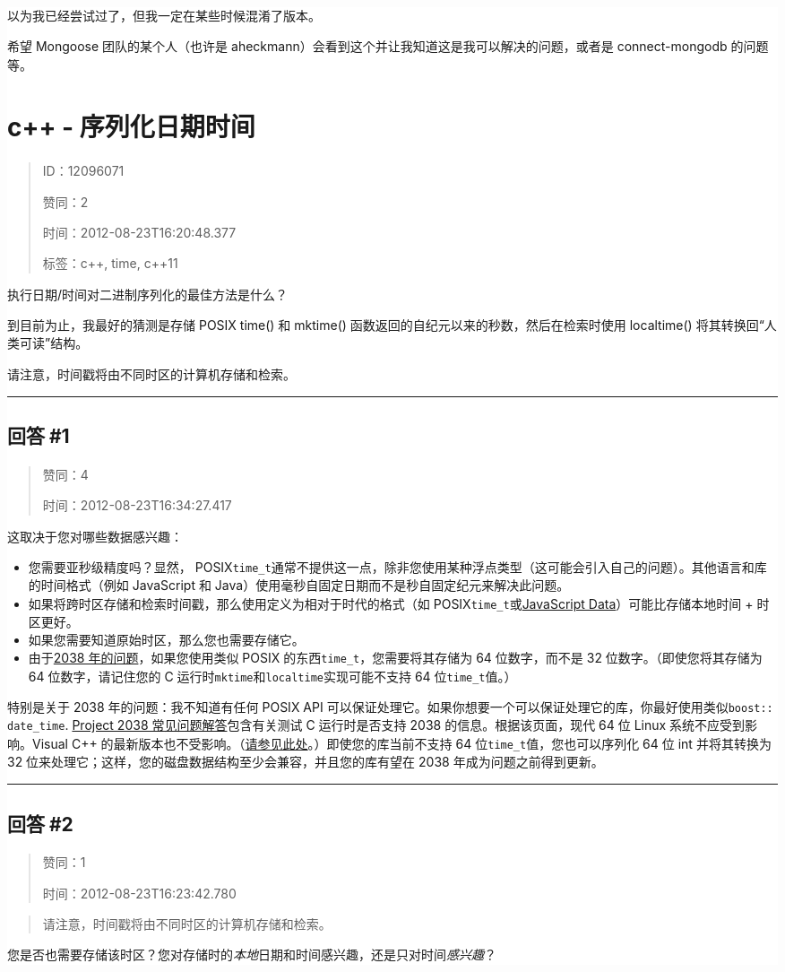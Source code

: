 以为我已经尝试过了，但我一定在某些时候混淆了版本。

希望 Mongoose 团队的某个人（也许是 aheckmann）会看到这个并让我知道这是我可以解决的问题，或者是 connect-mongodb 的问题等。

# c++ - 序列化日期时间

> ID：12096071
> 
> 赞同：2
> 
> 时间：2012-08-23T16:20:48.377
> 
> 标签：c++, time, c++11

执行日期/时间对二进制序列化的最佳方法是什么？

到目前为止，我最好的猜测是存储 POSIX time() 和 mktime() 函数返回的自纪元以来的秒数，然后在检索时使用 localtime() 将其转换回“人类可读”结构。

请注意，时间戳将由不同时区的计算机存储和检索。

* * *

## 回答 #1

> 赞同：4
> 
> 时间：2012-08-23T16:34:27.417

这取决于您对哪些数据感兴趣：

*   您需要亚秒级精度吗？显然， POSIX`time_t`通常不提供这一点，除非您使用某种浮点类型（这可能会引入自己的问题）。其他语言和库的时间格式（例如 JavaScript 和 Java）使用毫秒自固定日期而不是秒自固定纪元来解决此问题。
*   如果将跨时区存储和检索时间戳，那么使用定义为相对于时代的格式（如 POSIX`time_t`或[JavaScript Data](https://developer.mozilla.org/en-US/docs/JavaScript/Reference/Global_Objects/Date#Description)）可能比存储本地时间 + 时区更好。
*   如果您需要知道原始时区，那么您也需要存储它。
*   由于[2038 年的问题](http://en.wikipedia.org/wiki/Year_2038_problem)，如果您使用类似 POSIX 的东西`time_t`，您需要将其存储为 64 位数字，而不是 32 位数字。（即使您将其存储为 64 位数字，请记住您的 C 运行时`mktime`和`localtime`实现可能不支持 64 位`time_t`值。）

特别是关于 2038 年的问题：我不知道有任何 POSIX API 可以保证处理它。如果你想要一个可以保证处理它的库，你最好使用类似`boost::date_time`. [Project 2038 常见问题解答](http://maul.deepsky.com/~merovech/2038.html#What_operating_systems_and_platforms_are_affected_by_it)包含有关测试 C 运行时是否支持 2038 的信息。根据该页面，现代 64 位 Linux 系统不应受到影响。Visual C++ 的最新版本也不受影响。（[请参见此处](http://msdn.microsoft.com/en-us/library/1f4c8f33%28v=vs.80%29.aspx)。）即使您的库当前不支持 64 位`time_t`值，您也可以序列化 64 位 int 并将其转换为 32 位来处理它；这样，您的磁盘数据结构至少会兼容，并且您的库有望在 2038 年成为问题之前得到更新。

* * *

## 回答 #2

> 赞同：1
> 
> 时间：2012-08-23T16:23:42.780

> 请注意，时间戳将由不同时区的计算机存储和检索。

您是否也需要存储该时区？您对存储时的*本地*日期和时间感兴趣，还是只对时间*感兴趣*？
